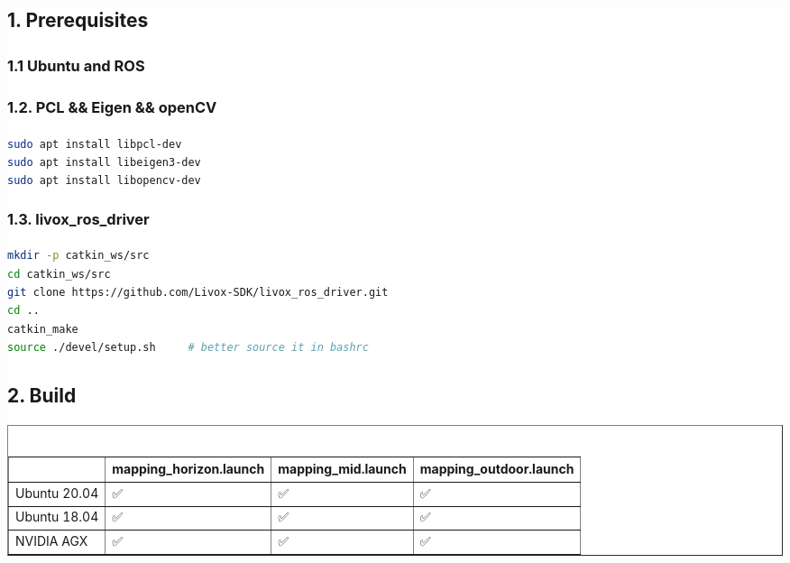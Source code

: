 
<table border="1">
        <caption> <h3></h3></caption>
        <tr>
            <th > </th>
            <th >mapping_horizon.launch</th>
            <th>mapping_mid.launch</th>
            <th>mapping_outdoor.launch</th>    
    	</tr>
        <tr>
                <td >Ubuntu 20.04</td>
                <td >✅</td>
                <td>✅</td>
                <td>✅</td>      
     	</tr>
    	<tr>
                <td >Ubuntu 18.04</td>
                <td >✅</td>
                <td>✅</td>
                <td>✅</td>
     	</tr>
     	<tr>
                <td >NVIDIA AGX</td>
                <td >✅</td>
                <td>✅</td>
                <td>✅</td>
     	</tr>

## 1. Prerequisites

### 1.1 **Ubuntu** and **ROS**

### 1.2. **PCL && Eigen && openCV**

```bash
sudo apt install libpcl-dev
sudo apt install libeigen3-dev	
sudo apt install libopencv-dev
```

### 1.3. **livox_ros_driver**

```bash
mkdir -p catkin_ws/src
cd catkin_ws/src
git clone https://github.com/Livox-SDK/livox_ros_driver.git
cd ..
catkin_make
source ./devel/setup.sh     # better source it in bashrc
```

## 2. Build
